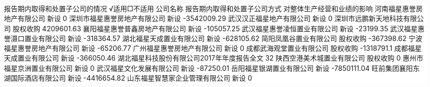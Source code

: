报告期内取得和处置子公司的情况
√适用□不适用
公司名称
报告期内取得和处置子公司方式
对整体生产经营和业绩的影响
河南福星惠誉房地产有限公司
新设
0
深圳市福星惠誉房地产有限公司
新设
-3542009.29
武汉汉正福星地产有限公司
新设
0
深圳市远鹏新天地科技有限公司
股权收购
4209601.63
襄阳福星惠誉普鑫房地产有限公司
新设
-105057.25
武汉福星惠誉凌恒置业有限公司
新设
-23199.35
武汉福星惠誉滠口置业有限公司
新设
-318364.57
湖北福星天成置业有限公司
新设
-628105.62
简阳凤凰谷置业有限公司
股权收购
-367398.62
宁波福星惠誉房地产有限公司
新设
-65206.77
广州福星惠誉房地产有限公司
新设
0
成都武海观堂置业有限公司
股权收购
-1318791.1
成都福星天成置业有限公司
新设
-366050.46
湖北福星科技股份有限公司2017年年度报告全文
32
陕西空港美术城置业有限公司
股权收购
0
惠州市福星京洲置业有限公司
新设
0
武汉福星文化发展有限公司
新设
-87250.01
岳阳福星银湖置业有限公司
新设
-7850111.04
旺前集团襄阳东湖国际酒店有限公司
新设
-4416654.82
山东福星智慧家企业管理有限公司
新设
0